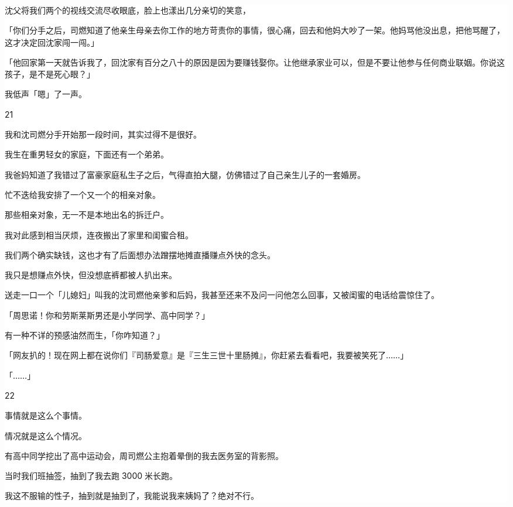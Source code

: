 
沈父将我们两个的视线交流尽收眼底，脸上也漾出几分亲切的笑意，


「你们分手之后，司燃知道了他亲生母亲去你工作的地方苛责你的事情，很心痛，回去和他妈大吵了一架。他妈骂他没出息，把他骂醒了，这才决定回沈家闯一闯。」


「他回家第一天就告诉我了，回沈家有百分之八十的原因是因为要赚钱娶你。让他继承家业可以，但是不要让他参与任何商业联姻。你说这孩子，是不是死心眼？」


我低声「嗯」了一声。


21


我和沈司燃分手开始那一段时间，其实过得不是很好。


我生在重男轻女的家庭，下面还有一个弟弟。


我爸妈知道了我错过了富豪家庭私生子之后，气得直拍大腿，仿佛错过了自己亲生儿子的一套婚房。


忙不迭给我安排了一个又一个的相亲对象。


那些相亲对象，无一不是本地出名的拆迁户。


我对此感到相当厌烦，连夜搬出了家里和闺蜜合租。


我们两个确实缺钱，这也才有了后面想办法蹭摆地摊直播赚点外快的念头。


我只是想赚点外快，但没想底裤都被人扒出来。


送走一口一个「儿媳妇」叫我的沈司燃他亲爹和后妈，我甚至还来不及问一问他怎么回事，又被闺蜜的电话给震惊住了。


「周思诺！你和劳斯莱斯男还是小学同学、高中同学？」


有一种不详的预感油然而生，「你咋知道？」


「网友扒的！现在网上都在说你们『司肠爱意』是『三生三世十里肠摊』，你赶紧去看看吧，我要被笑死了……」


「……」


22


事情就是这么个事情。


情况就是这么个情况。


有高中同学挖出了高中运动会，周司燃公主抱着晕倒的我去医务室的背影照。


当时我们班抽签，抽到了我去跑 3000 米长跑。


我这不服输的性子，抽到就是抽到了，我能说我来姨妈了？绝对不行。

